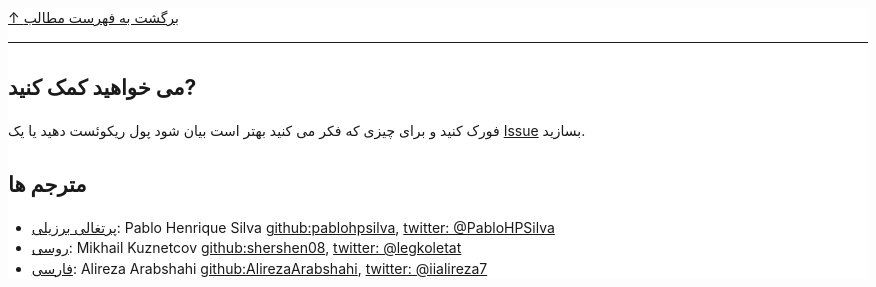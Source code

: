 [↑ برگشت به فهرست مطالب](#فهرست-مطالب)

---

## می خواهید کمک کنید?

فورک کنید و برای چیزی که فکر می کنید بهتر است بیان شود پول ریکوئست دهید یا یک [Issue](https://github.com/pablohpsilva/vuejs-component-style-guide/issues/new) بسازید.



## مترجم ها

- [پرتغالی برزیلی](README-PTBR.md): Pablo Henrique Silva [github:pablohpsilva](https://github.com/pablohpsilva), [twitter: @PabloHPSilva](https://twitter.com/PabloHPSilva)
- [روسی](https://pablohpsilva.github.io/vuejs-component-style-guide/#/russian): Mikhail Kuznetcov [github:shershen08](https://github.com/shershen08), [twitter: @legkoletat](https://twitter.com/legkoletat)
- [فارسی](README-FA.md): Alireza Arabshahi [github:AlirezaArabshahi](https://github.com/AlirezaArabshahi), [twitter: @iialireza7](https://twitter.com/iialireza7)
